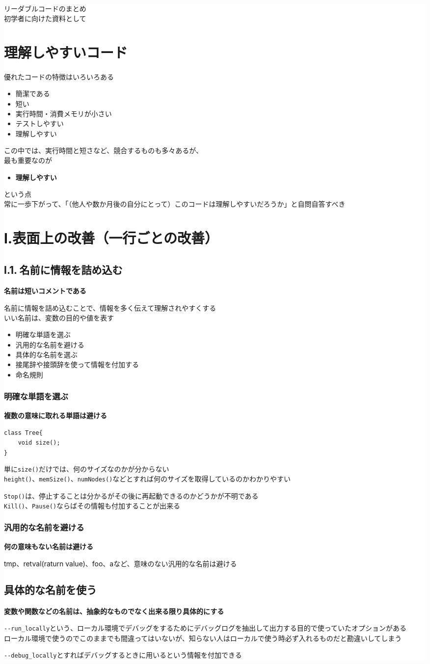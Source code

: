 リーダブルコードのまとめ  
初学者に向けた資料として  

# 理解しやすいコード

優れたコードの特徴はいろいろある  
  
* 簡潔である
* 短い
* 実行時間・消費メモリが小さい
* テストしやすい
* 理解しやすい
  
この中では、実行時間と短さなど、競合するものも多々あるが、  
最も重要なのが  
  
* **理解しやすい** 

という点  
常に一歩下がって、「（他人や数か月後の自分にとって）このコードは理解しやすいだろうか」と自問自答すべき

# Ⅰ.表面上の改善（一行ごとの改善）

## Ⅰ.1. 名前に情報を詰め込む

**名前は短いコメントである**    

名前に情報を詰め込むことで、情報を多く伝えて理解されやすくする  
いい名前は、変数の目的や値を表す  
  
* 明確な単語を選ぶ
* 汎用的な名前を避ける
* 具体的な名前を選ぶ
* 接尾辞や接頭辞を使って情報を付加する
* 命名規則
  
### 明確な単語を選ぶ

**複数の意味に取れる単語は避ける**  
  
```
class Tree{
	void size();
}
```

単に```size()```だけでは、何のサイズなのかが分からない  
```height()```、```memSize()```、```numNodes()```などとすれば何のサイズを取得しているのかわかりやすい  

```Stop()```は、停止することは分かるがその後に再起動できるのかどうかが不明である  
```Kill()```、```Pause()```ならばその情報も付加することが出来る  

### 汎用的な名前を避ける

**何の意味もない名前は避ける**

tmp、retval(raturn value)、foo、aなど、意味のない汎用的な名前は避ける  

## 具体的な名前を使う  

**変数や関数などの名前は、抽象的なものでなく出来る限り具体的にする**  

```--run_locally```という、ローカル環境でデバッグをするためにデバッグログを抽出して出力する目的で使っていたオプションがある  
ローカル環境で使うのでこのままでも間違ってはいないが、知らない人はローカルで使う時必ず入れるものだと勘違いしてしまう  

  
```--debug_locally```とすればデバッグするときに用いるという情報を付加できる  
```